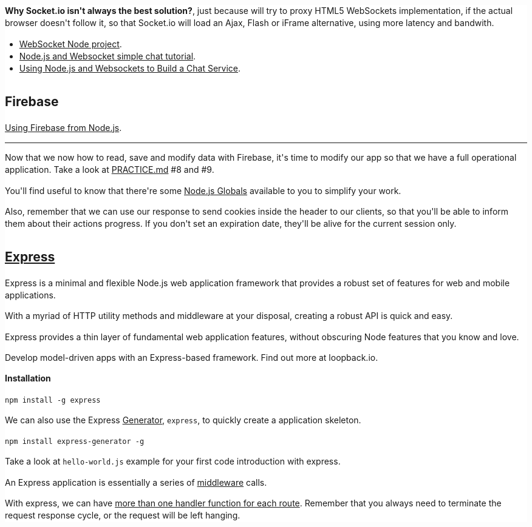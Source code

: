 __Why Socket.io isn't always the best solution?__, just because will try to proxy HTML5 WebSockets implementation, if the actual browser doesn't follow it, so that Socket.io will load an Ajax, Flash or iFrame alternative, using more latency and bandwith. 

* [WebSocket Node project](https://github.com/theturtle32/WebSocket-Node).
* [Node.js and Websocket simple chat tutorial](http://ahoj.io/nodejs-and-websocket-simple-chat-tutorial).
* [Using Node.js and Websockets to Build a Chat Service](http://code.tutsplus.com/tutorials/using-nodejs-and-websockets-to-build-a-chat-service--net-34482).

## Firebase

[Using Firebase from Node.js](https://www.firebase.com/docs/web/quickstart.html).

---

Now that we now how to read, save and modify data with Firebase, it's time to modify our app so that we have a full operational application. Take a look at [PRACTICE.md](PRACTICE.md) #8 and #9.

You'll find useful to know that there're some [Node.js Globals](https://nodejs.org/docs/latest/api/globals.html) available to you to simplify your work.

Also, remember that we can use our response to send cookies inside the header to our clients, so that you'll be able to inform them about their actions progress. If you don't set an expiration date, they'll be alive for the current session only.

## [Express](http://expressjs.com/)

Express is a minimal and flexible Node.js web application framework that provides a robust set of features for web and mobile applications.

With a myriad of HTTP utility methods and middleware at your disposal, creating a robust API is quick and easy.

Express provides a thin layer of fundamental web application features, without obscuring Node features that you know and love.

Develop model-driven apps with an Express-based framework. Find out more at loopback.io.

__Installation__

```
npm install -g express
```

We can also use the Express [Generator](http://expressjs.com/starter/generator.html), `express`, to quickly create a application skeleton.

```
npm install express-generator -g
```

Take a look at `hello-world.js` example for your first code introduction with express.

An Express application is essentially a series of [middleware](http://expressjs.com/guide/using-middleware.html) calls.

With express, we can have [more than one handler function for each route](http://expressjs.com/guide/routing.html). Remember that you always need to terminate the request response cycle, or the request will be left hanging.
